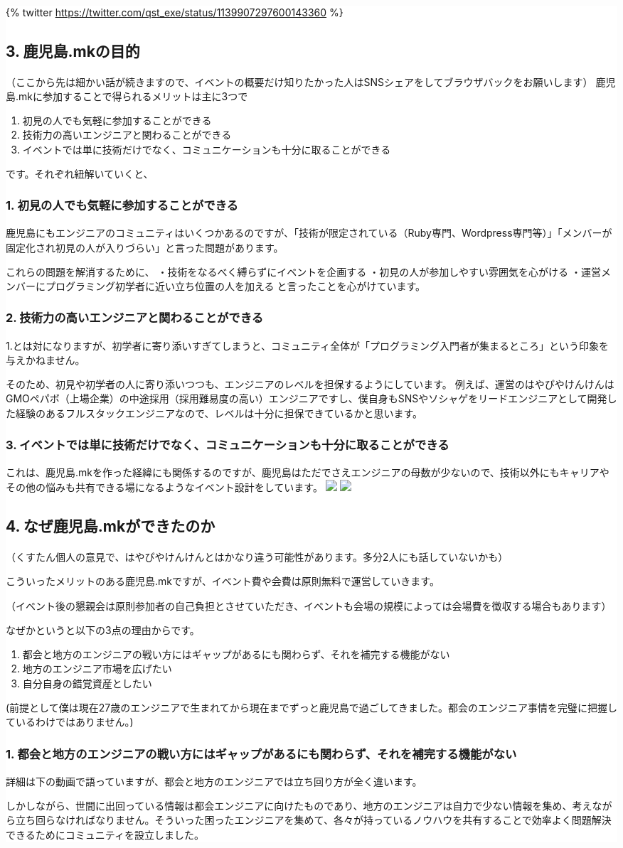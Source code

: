 {% twitter https://twitter.com/qst_exe/status/1139907297600143360 %}

## 3\. 鹿児島.mkの目的

（ここから先は細かい話が続きますので、イベントの概要だけ知りたかった人はSNSシェアをしてブラウザバックをお願いします） 鹿児島.mkに参加することで得られるメリットは主に3つで 

1. 初見の人でも気軽に参加することができる 
2. 技術力の高いエンジニアと関わることができる 
3. イベントでは単に技術だけでなく、コミュニケーションも十分に取ることができる 

です。それぞれ紐解いていくと、

### 1. 初見の人でも気軽に参加することができる

鹿児島にもエンジニアのコミュニティはいくつかあるのですが、「技術が限定されている（Ruby専門、Wordpress専門等）」「メンバーが固定化され初見の人が入りづらい」と言った問題があります。

これらの問題を解消するために、 ・技術をなるべく縛らずにイベントを企画する ・初見の人が参加しやすい雰囲気を心がける ・運営メンバーにプログラミング初学者に近い立ち位置の人を加える と言ったことを心がけています。

### 2\. 技術力の高いエンジニアと関わることができる

1.とは対になりますが、初学者に寄り添いすぎてしまうと、コミュニティ全体が「プログラミング入門者が集まるところ」という印象を与えかねません。

そのため、初見や初学者の人に寄り添いつつも、エンジニアのレベルを担保するようにしています。 例えば、運営のはやぴやけんけんはGMOペパボ（上場企業）の中途採用（採用難易度の高い）エンジニアですし、僕自身もSNSやソシャゲをリードエンジニアとして開発した経験のあるフルスタックエンジニアなので、レベルは十分に担保できているかと思います。

### 3\. イベントでは単に技術だけでなく、コミュニケーションも十分に取ることができる

これは、鹿児島.mkを作った経緯にも関係するのですが、鹿児島はただでさえエンジニアの母数が少ないので、技術以外にもキャリアやその他の悩みも共有できる場になるようなイベント設計をしています。 [![](https://www29.a8.net/svt/bgt?aid=190310020979&wid=001&eno=01&mid=s00000016576002045000&mc=1)](https://px.a8.net/svt/ejp?a8mat=35B05G+G6VE0I+3JWG+C6BBL) ![](https://www14.a8.net/0.gif?a8mat=35B05G+G6VE0I+3JWG+C6BBL)

## 4\. なぜ鹿児島.mkができたのか

（くすたん個人の意見で、はやぴやけんけんとはかなり違う可能性があります。多分2人にも話していないかも） 

こういったメリットのある鹿児島.mkですが、イベント費や会費は<span class="pinkline">原則無料</span>で運営していきます。 

（イベント後の懇親会は原則参加者の自己負担とさせていただき、イベントも会場の規模によっては会場費を徴収する場合もあります） 

なぜかというと以下の3点の理由からです。
 
 1. 都会と地方のエンジニアの戦い方にはギャップがあるにも関わらず、それを補完する機能がない 
 2. 地方のエンジニア市場を広げたい 
 3. 自分自身の錯覚資産としたい 
 
(前提として僕は現在27歳のエンジニアで生まれてから現在までずっと鹿児島で過ごしてきました。都会のエンジニア事情を完璧に把握しているわけではありません。) 

### 1. 都会と地方のエンジニアの戦い方にはギャップがあるにも関わらず、それを補完する機能がない

詳細は下の動画で語っていますが、都会と地方のエンジニアでは立ち回り方が全く違います。 

しかしながら、世間に出回っている情報は都会エンジニアに向けたものであり、地方のエンジニアは自力で少ない情報を集め、考えながら立ち回らなければなりません。そういった困ったエンジニアを集めて、各々が持っているノウハウを共有することで効率よく問題解決できるためにコミュニティを設立しました。 
